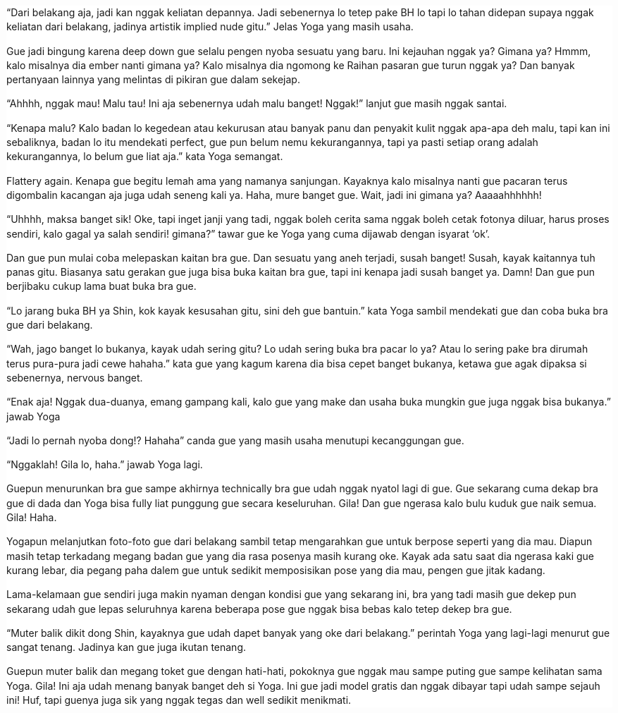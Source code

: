 “Dari belakang aja, jadi kan nggak keliatan depannya. Jadi sebenernya lo tetep pake BH lo tapi lo tahan didepan supaya nggak keliatan dari belakang, jadinya artistik implied nude gitu.” Jelas Yoga yang masih usaha.

Gue jadi bingung karena deep down gue selalu pengen nyoba sesuatu yang baru. Ini kejauhan nggak ya? Gimana ya? Hmmm, kalo misalnya dia ember nanti gimana ya? Kalo misalnya dia ngomong ke Raihan pasaran gue turun nggak ya? Dan banyak pertanyaan lainnya yang melintas di pikiran gue dalam sekejap.

“Ahhhh, nggak mau! Malu tau! Ini aja sebenernya udah malu banget! Nggak!” lanjut gue masih nggak santai.

“Kenapa malu? Kalo badan lo kegedean atau kekurusan atau banyak panu dan penyakit kulit nggak apa-apa deh malu, tapi kan ini sebaliknya, badan lo itu mendekati perfect, gue pun belum nemu kekurangannya, tapi ya pasti setiap orang adalah kekurangannya, lo belum gue liat aja.” kata Yoga semangat.

Flattery again. Kenapa gue begitu lemah ama yang namanya sanjungan. Kayaknya kalo misalnya nanti gue pacaran terus digombalin kacangan aja juga udah seneng kali ya. Haha, mure banget gue. Wait, jadi ini gimana ya? Aaaaahhhhhh!

“Uhhhh, maksa banget sik! Oke, tapi inget janji yang tadi, nggak boleh cerita sama nggak boleh cetak fotonya diluar, harus proses sendiri, kalo gagal ya salah sendiri! gimana?” tawar gue ke Yoga yang cuma dijawab dengan isyarat ‘ok’.

Dan gue pun mulai coba melepaskan kaitan bra gue. Dan sesuatu yang aneh terjadi, susah banget! Susah, kayak kaitannya tuh panas gitu. Biasanya satu gerakan gue juga bisa buka kaitan bra gue, tapi ini kenapa jadi susah banget ya. Damn! Dan gue pun berjibaku cukup lama buat buka bra gue.

“Lo jarang buka BH ya Shin, kok kayak kesusahan gitu, sini deh gue bantuin.” kata Yoga sambil mendekati gue dan coba buka bra gue dari belakang.

“Wah, jago banget lo bukanya, kayak udah sering gitu? Lo udah sering buka bra pacar lo ya? Atau lo sering pake bra dirumah terus pura-pura jadi cewe hahaha.” kata gue yang kagum karena dia bisa cepet banget bukanya, ketawa gue agak dipaksa si sebenernya, nervous banget.

“Enak aja! Nggak dua-duanya, emang gampang kali, kalo gue yang make dan usaha buka mungkin gue juga nggak bisa bukanya.” jawab Yoga

“Jadi lo pernah nyoba dong!? Hahaha” canda gue yang masih usaha menutupi kecanggungan gue.

“Nggaklah! Gila lo, haha.” jawab Yoga lagi.

Guepun menurunkan bra gue sampe akhirnya technically bra gue udah nggak nyatol lagi di gue. Gue sekarang cuma dekap bra gue di dada dan Yoga bisa fully liat punggung gue secara keseluruhan. Gila! Dan gue ngerasa kalo bulu kuduk gue naik semua. Gila! Haha.

Yogapun melanjutkan foto-foto gue dari belakang sambil tetap mengarahkan gue untuk berpose seperti yang dia mau. Diapun masih tetap terkadang megang badan gue yang dia rasa posenya masih kurang oke. Kayak ada satu saat dia ngerasa kaki gue kurang lebar, dia pegang paha dalem gue untuk sedikit memposisikan pose yang dia mau, pengen gue jitak kadang.

Lama-kelamaan gue sendiri juga makin nyaman dengan kondisi gue yang sekarang ini, bra yang tadi masih gue dekep pun sekarang udah gue lepas seluruhnya karena beberapa pose gue nggak bisa bebas kalo tetep dekep bra gue.

“Muter balik dikit dong Shin, kayaknya gue udah dapet banyak yang oke dari belakang.” perintah Yoga yang lagi-lagi menurut gue sangat tenang. Jadinya kan gue juga ikutan tenang.

Guepun muter balik dan megang toket gue dengan hati-hati, pokoknya gue nggak mau sampe puting gue sampe kelihatan sama Yoga. Gila! Ini aja udah menang banyak banget deh si Yoga. Ini gue jadi model gratis dan nggak dibayar tapi udah sampe sejauh ini! Huf, tapi guenya juga sik yang nggak tegas dan well sedikit menikmati.
